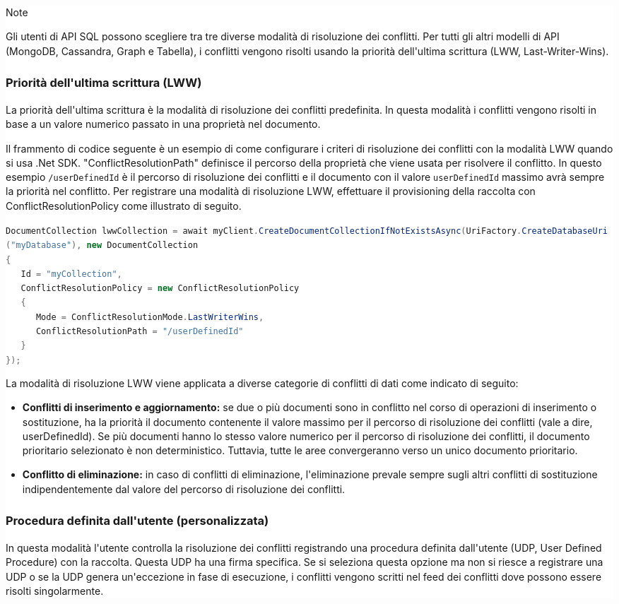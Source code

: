 > [!NOTE]
> Gli utenti di API SQL possono scegliere tra tre diverse modalità di risoluzione dei conflitti. Per tutti gli altri modelli di API (MongoDB, Cassandra, Graph e Tabella), i conflitti vengono risolti usando la priorità dell'ultima scrittura (LWW, Last-Writer-Wins).

### <a name="last-writer-wins-lww"></a>Priorità dell'ultima scrittura (LWW)

La priorità dell'ultima scrittura è la modalità di risoluzione dei conflitti predefinita. In questa modalità i conflitti vengono risolti in base a un valore numerico passato in una proprietà nel documento.

Il frammento di codice seguente è un esempio di come configurare i criteri di risoluzione dei conflitti con la modalità LWW quando si usa .Net SDK. "ConflictResolutionPath" definisce il percorso della proprietà che viene usata per risolvere il conflitto. In questo esempio `/userDefinedId` è il percorso di risoluzione dei conflitti e il documento con il valore `userDefinedId` massimo avrà sempre la priorità nel conflitto. Per registrare una modalità di risoluzione LWW, effettuare il provisioning della raccolta con ConflictResolutionPolicy come illustrato di seguito.

```csharp
DocumentCollection lwwCollection = await myClient.CreateDocumentCollectionIfNotExistsAsync(UriFactory.CreateDatabaseUri("myDatabase"), new DocumentCollection
{
   Id = "myCollection", 
   ConflictResolutionPolicy = new ConflictResolutionPolicy
   {
      Mode = ConflictResolutionMode.LastWriterWins,
      ConflictResolutionPath = "/userDefinedId"
   }
});
```

 La modalità di risoluzione LWW viene applicata a diverse categorie di conflitti di dati come indicato di seguito:

* **Conflitti di inserimento e aggiornamento:** se due o più documenti sono in conflitto nel corso di operazioni di inserimento o sostituzione, ha la priorità il documento contenente il valore massimo per il percorso di risoluzione dei conflitti (vale a dire, userDefinedId). Se più documenti hanno lo stesso valore numerico per il percorso di risoluzione dei conflitti, il documento prioritario selezionato è non deterministico. Tuttavia, tutte le aree convergeranno verso un unico documento prioritario.

* **Conflitto di eliminazione:** in caso di conflitti di eliminazione, l'eliminazione prevale sempre sugli altri conflitti di sostituzione indipendentemente dal valore del percorso di risoluzione dei conflitti.

### <a name="custom--user-defined-procedure"></a>Procedura definita dall'utente (personalizzata)

In questa modalità l'utente controlla la risoluzione dei conflitti registrando una procedura definita dall'utente (UDP, User Defined Procedure) con la raccolta. Questa UDP ha una firma specifica. Se si seleziona questa opzione ma non si riesce a registrare una UDP o se la UDP genera un'eccezione in fase di esecuzione, i conflitti vengono scritti nel feed dei conflitti dove possono essere risolti singolarmente.
